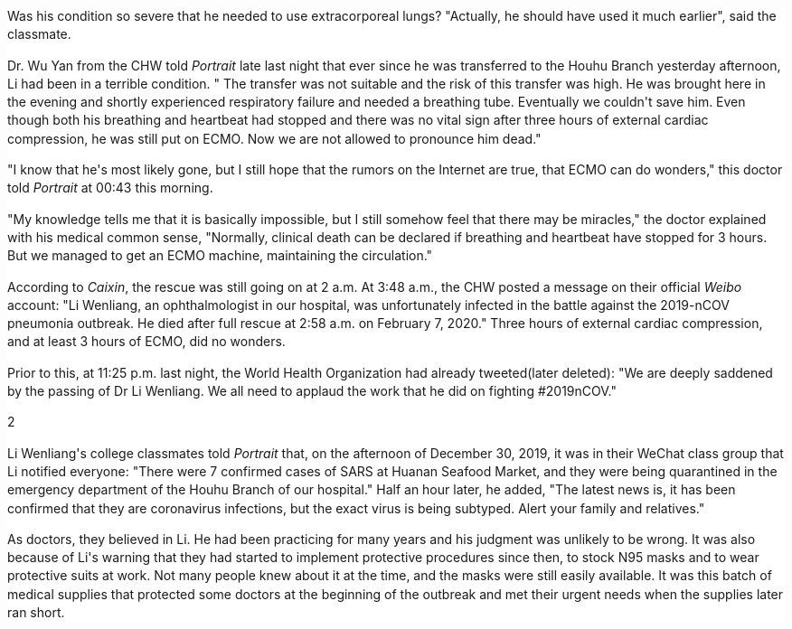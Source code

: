 Was his condition so severe that he needed to use extracorporeal lungs?
"Actually, he should have used it much earlier", said the classmate.

Dr. Wu Yan from the CHW told *Portrait* late last night that ever since
he was transferred to the Houhu Branch yesterday afternoon, Li had been
in a terrible condition. " The transfer was not suitable and the risk of
this transfer was high. He was brought here in the evening and shortly
experienced respiratory failure and needed a breathing tube. Eventually
we couldn't save him. Even though both his breathing and heartbeat had
stopped and there was no vital sign after three hours of external
cardiac compression, he was still put on ECMO. Now we are not allowed to
pronounce him dead."

"I know that he's most likely gone, but I still hope that the rumors on
the Internet are true, that ECMO can do wonders," this doctor told
*Portrait* at 00:43 this morning.

"My knowledge tells me that it is basically impossible, but I still
somehow feel that there may be miracles," the doctor explained with his
medical common sense, "Normally, clinical death can be declared if
breathing and heartbeat have stopped for 3 hours. But we managed to get
an ECMO machine, maintaining the circulation."

According to *Caixin*, the rescue was still going on at 2 a.m. At 3:48
a.m., the CHW posted a message on their official *Weibo* account: "Li
Wenliang, an ophthalmologist in our hospital, was unfortunately infected
in the battle against the 2019-nCOV pneumonia outbreak. He died after
full rescue at 2:58 a.m. on February 7, 2020." Three hours of external
cardiac compression, and at least 3 hours of ECMO, did no wonders.

Prior to this, at 11:25 p.m. last night, the World Health Organization
had already tweeted(later deleted): "We are deeply saddened by the
passing of Dr Li Wenliang. We all need to applaud the work that he did
on fighting \#2019nCOV."

2

Li Wenliang's college classmates told *Portrait* that, on the afternoon
of December 30, 2019, it was in their WeChat class group that Li
notified everyone: "There were 7 confirmed cases of SARS at Huanan
Seafood Market, and they were being quarantined in the emergency
department of the Houhu Branch of our hospital." Half an hour later, he
added, "The latest news is, it has been confirmed that they are
coronavirus infections, but the exact virus is being subtyped. Alert
your family and relatives."

As doctors, they believed in Li. He had been practicing for many years
and his judgment was unlikely to be wrong. It was also because of Li's
warning that they had started to implement protective procedures since
then, to stock N95 masks and to wear protective suits at work. Not many
people knew about it at the time, and the masks were still easily
available. It was this batch of medical supplies that protected some
doctors at the beginning of the outbreak and met their urgent needs when
the supplies later ran short.
